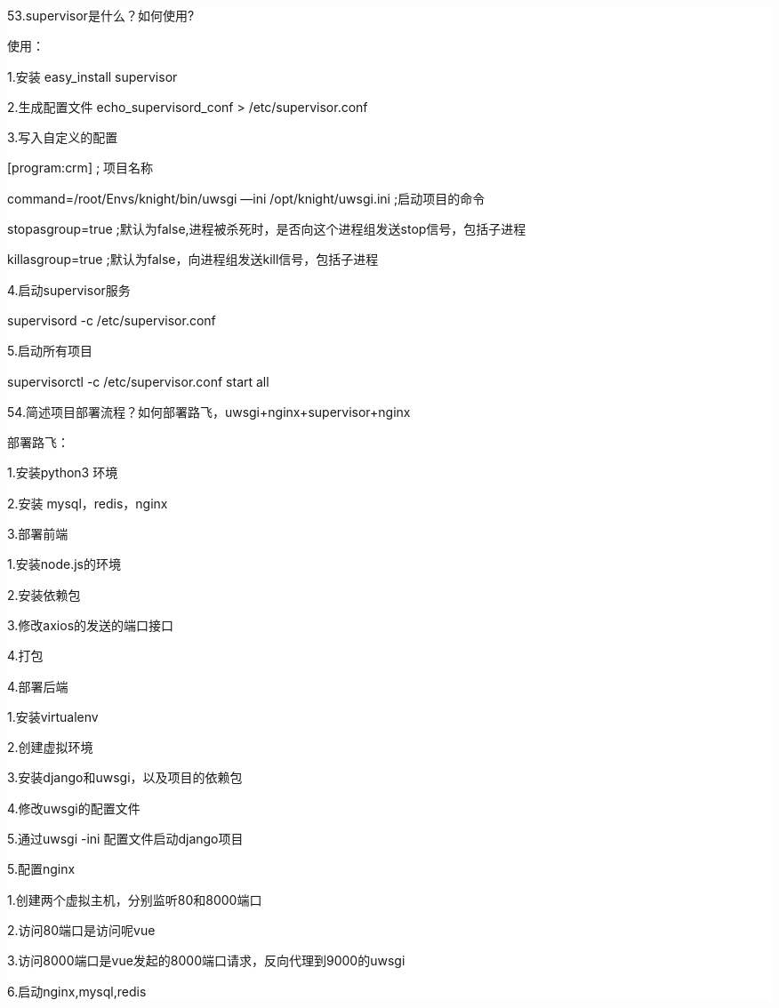 53.supervisor是什么？如何使用?

使用：

1.安装 easy_install supervisor

2.生成配置文件 echo_supervisord_conf > /etc/supervisor.conf

3.写入自定义的配置

[program:crm] ; 项目名称

command=/root/Envs/knight/bin/uwsgi —ini /opt/knight/uwsgi.ini ;启动项目的命令

stopasgroup=true ;默认为false,进程被杀死时，是否向这个进程组发送stop信号，包括子进程

killasgroup=true ;默认为false，向进程组发送kill信号，包括子进程

4.启动supervisor服务

supervisord -c /etc/supervisor.conf

5.启动所有项目

supervisorctl -c /etc/supervisor.conf start all

54.简述项目部署流程？如何部署路飞，uwsgi+nginx+supervisor+nginx

部署路飞：

1.安装python3 环境

2.安装 mysql，redis，nginx

3.部署前端

1.安装node.js的环境

2.安装依赖包

3.修改axios的发送的端口接口

4.打包

4.部署后端

1.安装virtualenv

2.创建虚拟环境

3.安装django和uwsgi，以及项目的依赖包

4.修改uwsgi的配置文件

5.通过uwsgi -ini 配置文件启动django项目

5.配置nginx

1.创建两个虚拟主机，分别监听80和8000端口

2.访问80端口是访问呢vue

3.访问8000端口是vue发起的8000端口请求，反向代理到9000的uwsgi

6.启动nginx,mysql,redis
